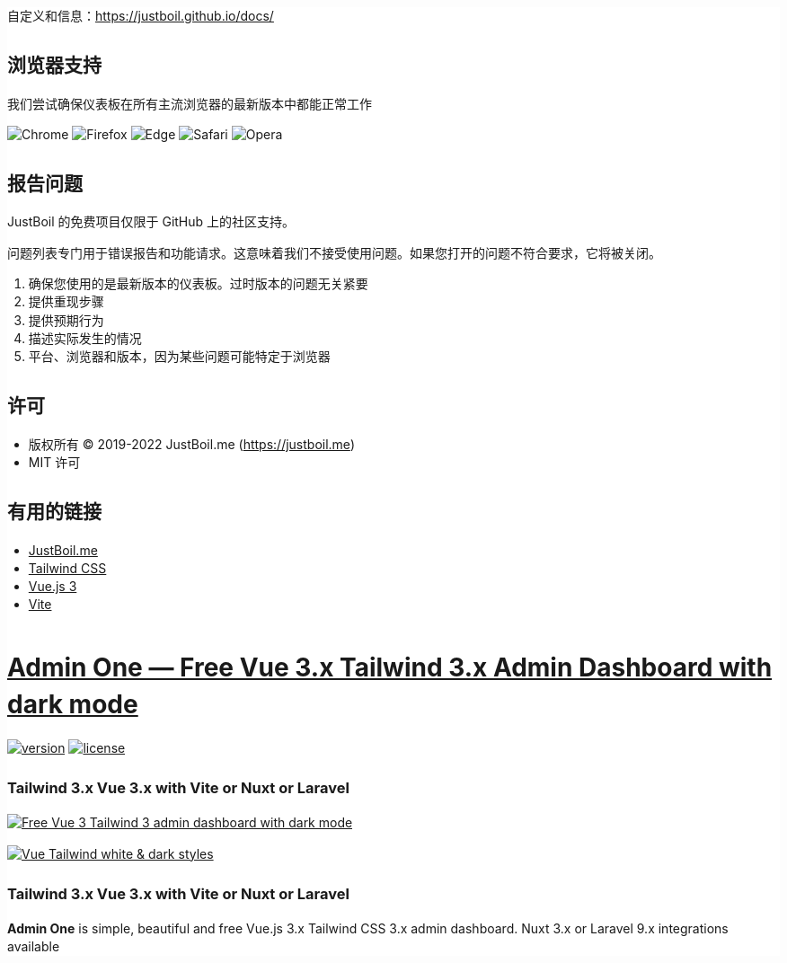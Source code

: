 自定义和信息：https://justboil.github.io/docs/

## 浏览器支持

我们尝试确保仪表板在所有主流浏览器的最新版本中都能正常工作

<img src="https://justboil.me/images/browsers-svg/chrome.svg" width="64" height="64" alt="Chrome"> <img src="https://justboil.me/images/browsers-svg/firefox.svg" width="64" height="64" alt="Firefox"> <img src="https://justboil.me/images/browsers-svg/edge.svg" width="64" height="64" alt="Edge"> <img src="https://justboil.me/images/browsers-svg/safari.svg" width="64" height="64" alt="Safari"> <img src="https://justboil.me/images/browsers-svg/opera.svg" width="64" height="64" alt="Opera">

## 报告问题

JustBoil 的免费项目仅限于 GitHub 上的社区支持。

问题列表专门用于错误报告和功能请求。这意味着我们不接受使用问题。如果您打开的问题不符合要求，它将被关闭。

1. 确保您使用的是最新版本的仪表板。过时版本的问题无关紧要
2. 提供重现步骤
3. 提供预期行为
4. 描述实际发生的情况
5. 平台、浏览器和版本，因为某些问题可能特定于浏览器

## 许可

- 版权所有 &copy; 2019-2022 JustBoil.me (https://justboil.me)
- MIT 许可

## 有用的链接

- [JustBoil.me](https://justboil.me/)
- [Tailwind CSS](https://tailwindcss.com/)
- [Vue.js 3](https://v3.vuejs.org/)
- [Vite](https://vitejs.dev)

# [Admin One &mdash; Free Vue 3.x Tailwind 3.x Admin Dashboard with dark mode](https://justboil.me/tailwind-admin-templates/free-vue-dashboard/)

[![version](https://img.shields.io/github/v/release/justboil/admin-one-vue-tailwind)](https://justboil.me/tailwind-admin-templates/free-vue-dashboard/)  [![license](https://img.shields.io/badge/license-MIT-blue.svg)](https://justboil.me/tailwind-admin-templates/free-vue-dashboard/)

### Tailwind 3.x Vue 3.x with Vite or Nuxt or Laravel

[![Free Vue 3 Tailwind 3 admin dashboard with dark mode](https://static.justboil.me/templates/one/repo-tailwind-vue.png)](https://justboil.github.io/admin-one-vue-tailwind/)

[![Vue Tailwind white & dark styles](https://static.justboil.me/templates/one/repo-styles.png)](https://justboil.github.io/admin-one-vue-tailwind/)

### Tailwind 3.x Vue 3.x with Vite or Nuxt or Laravel

**Admin One** is simple, beautiful and free Vue.js 3.x Tailwind CSS 3.x admin dashboard. Nuxt 3.x or Laravel 9.x integrations available
